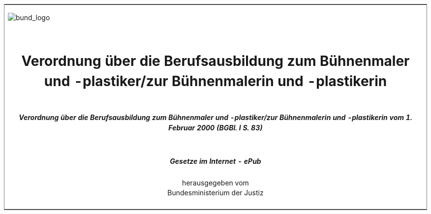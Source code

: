 <span id="DECKBLATT.html"></span>

<table border="0" frame="border" width="100%">

<tr valign="top">

<td align="left">

![bund\_logo](BfJ_2021_Web_de_de.gif)

</td>

<td align="right">

 

</td>

</tr>

<tr align="center" valign="middle">

<td colspan="2">

# Verordnung über die Berufsausbildung zum Bühnenmaler und -plastiker/zur Bühnenmalerin und -plastikerin

</td>

</tr>

<tr align="center" valign="middle">

<td colspan="2">

##### Verordnung über die Berufsausbildung zum Bühnenmaler und -plastiker/zur Bühnenmalerin und -plastikerin vom 1. Februar 2000 (BGBl. I S. 83)

</td>

</tr>

<tr align="center" valign="middle">

<td colspan="2">

  
  

##### Gesetze im Internet - ePub  
  
herausgegeben vom  
Bundesministerium der Justiz

</td>

</tr>

<tr align="center" valign="bottom">

<td colspan="2">

